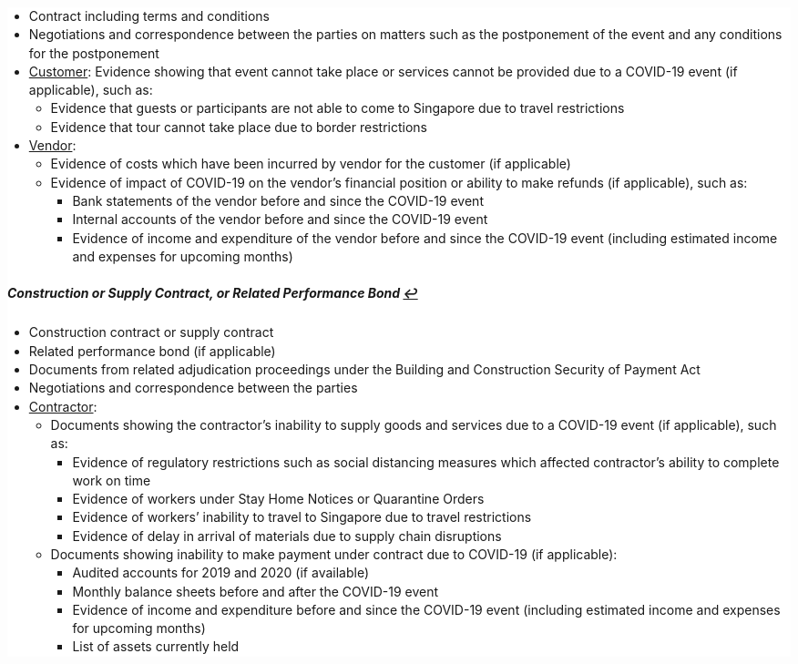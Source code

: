 *	Contract including terms and conditions
*	Negotiations and correspondence between the parties on matters such as the postponement of the event and any conditions for the postponement
*	<u>Customer</u>: Evidence showing that event cannot take place or services cannot be provided due to a COVID-19 event (if applicable), such as: 
      *	Evidence that guests or participants are not able to come to Singapore due to travel restrictions
      *	Evidence that tour cannot take place due to border restrictions
*	<u>Vendor</u>: 
      *	Evidence of costs which have been incurred by vendor for the customer (if applicable)
      *	Evidence of impact of COVID-19 on the vendor’s financial position or ability to make refunds (if applicable), such as: 
         *	Bank statements of the vendor before and since the COVID-19 event
         *	Internal accounts of the vendor before and since the COVID-19 event
         *	Evidence of income and expenditure of the vendor before and since the COVID-19 event (including estimated income and expenses for upcoming months) 

##### <a name="construct">Construction or Supply Contract, or Related Performance Bond </a><a href="#ref1" title="Return to top">↩</a> #####

*	Construction contract or supply contract
*	Related performance bond (if applicable)
*	Documents from related adjudication proceedings under the Building and Construction Security of Payment Act 
*	Negotiations and correspondence between the parties  
* <u>Contractor</u>:
	* Documents showing the contractor’s inability to supply goods and services due to a COVID-19 event (if applicable), such as:
         * Evidence of regulatory restrictions such as social distancing measures which affected contractor’s ability to complete work on time 
         * Evidence of workers under Stay Home Notices or Quarantine Orders
         * Evidence of workers’ inability to travel to Singapore due to travel restrictions 
         * Evidence of delay in arrival of materials due to supply chain disruptions
    *	Documents showing inability to make payment under contract due to COVID-19 (if applicable): 
         * Audited accounts for 2019 and 2020 (if available)
         * Monthly balance sheets before and after the COVID-19 event
         * Evidence of income and expenditure before and since the COVID-19 event (including estimated income and expenses for upcoming months) 
         * List of assets currently held  


